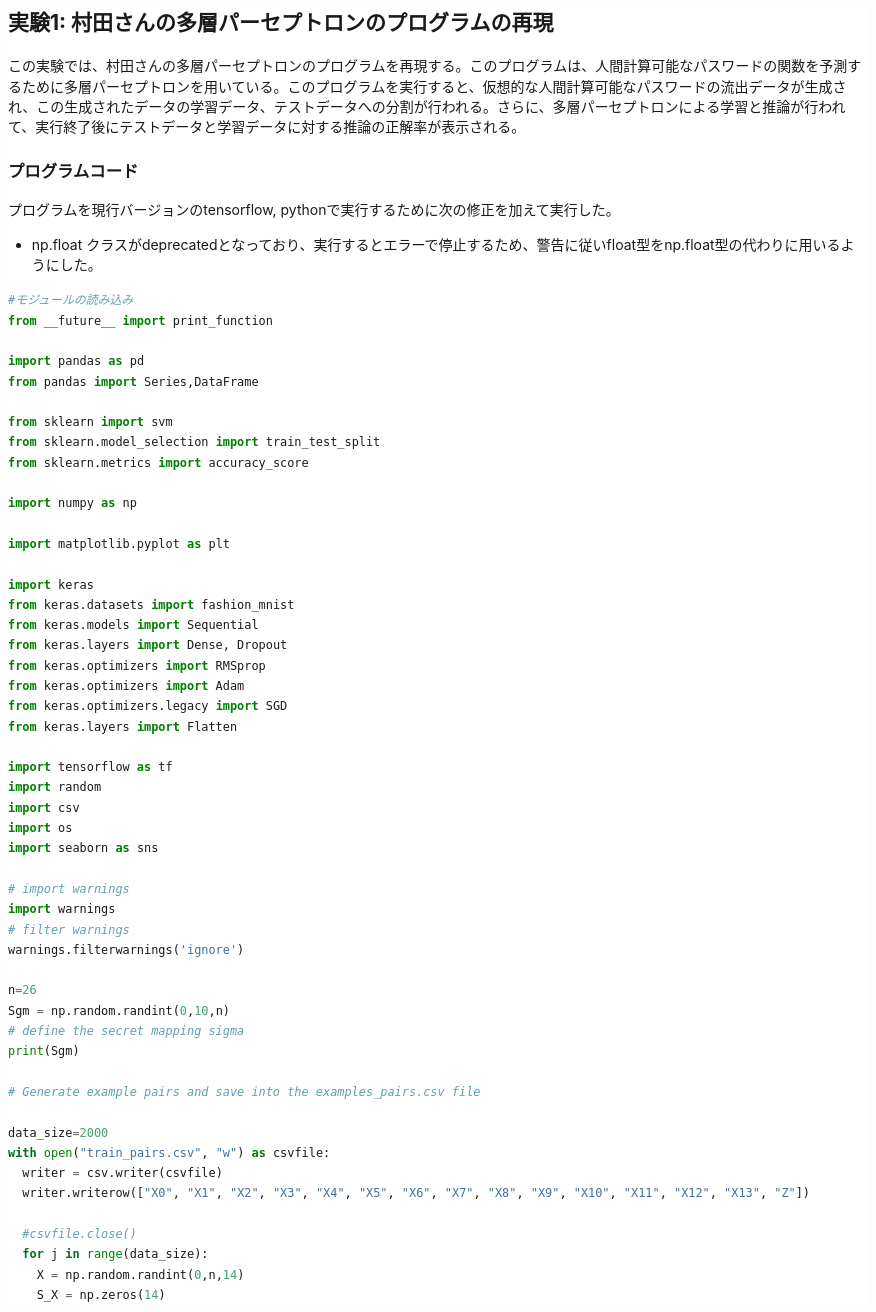 ## 実験1: 村田さんの多層パーセプトロンのプログラムの再現

この実験では、村田さんの多層パーセプトロンのプログラムを再現する。このプログラムは、人間計算可能なパスワードの関数を予測するために多層パーセプトロンを用いている。このプログラムを実行すると、仮想的な人間計算可能なパスワードの流出データが生成され、この生成されたデータの学習データ、テストデータへの分割が行われる。さらに、多層パーセプトロンによる学習と推論が行われて、実行終了後にテストデータと学習データに対する推論の正解率が表示される。

### プログラムコード

プログラムを現行バージョンのtensorflow, pythonで実行するために次の修正を加えて実行した。

- np.float クラスがdeprecatedとなっており、実行するとエラーで停止するため、警告に従いfloat型をnp.float型の代わりに用いるようにした。

```python
#モジュールの読み込み
from __future__ import print_function

import pandas as pd
from pandas import Series,DataFrame

from sklearn import svm
from sklearn.model_selection import train_test_split
from sklearn.metrics import accuracy_score

import numpy as np

import matplotlib.pyplot as plt

import keras
from keras.datasets import fashion_mnist
from keras.models import Sequential
from keras.layers import Dense, Dropout
from keras.optimizers import RMSprop
from keras.optimizers import Adam
from keras.optimizers.legacy import SGD
from keras.layers import Flatten

import tensorflow as tf
import random
import csv
import os
import seaborn as sns

# import warnings
import warnings
# filter warnings
warnings.filterwarnings('ignore')

n=26
Sgm = np.random.randint(0,10,n)
# define the secret mapping sigma
print(Sgm)

# Generate example pairs and save into the examples_pairs.csv file

data_size=2000
with open("train_pairs.csv", "w") as csvfile:
  writer = csv.writer(csvfile)
  writer.writerow(["X0", "X1", "X2", "X3", "X4", "X5", "X6", "X7", "X8", "X9", "X10", "X11", "X12", "X13", "Z"])

  #csvfile.close()
  for j in range(data_size):
    X = np.random.randint(0,n,14)
    S_X = np.zeros(14)
```